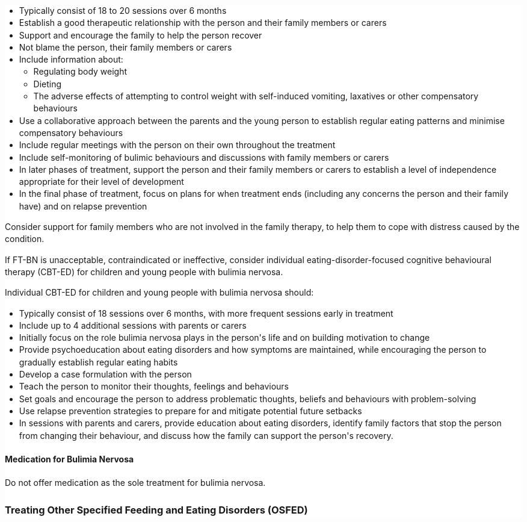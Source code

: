 
  * Typically consist of 18 to 20 sessions over 6 months 
  * Establish a good therapeutic relationship with the person and their family members or carers 
  * Support and encourage the family to help the person recover 
  * Not blame the person, their family members or carers 
  * Include information about: 
    * Regulating body weight 
    * Dieting 
    * The adverse effects of attempting to control weight with self-induced vomiting, laxatives or other compensatory behaviours 
  * Use a collaborative approach between the parents and the young person to establish regular eating patterns and minimise compensatory behaviours 
  * Include regular meetings with the person on their own throughout the treatment 
  * Include self-monitoring of bulimic behaviours and discussions with family members or carers 
  * In later phases of treatment, support the person and their family members or carers to establish a level of independence appropriate for their level of development 
  * In the final phase of treatment, focus on plans for when treatment ends (including any concerns the person and their family have) and on relapse prevention 




Consider support for family members who are not involved in the family therapy, to help them to cope with distress caused by the condition. 


If FT-BN is unacceptable, contraindicated or ineffective, consider individual eating-disorder-focused cognitive behavioural therapy (CBT-ED) for children and young people with bulimia nervosa. 


Individual CBT-ED for children and young people with bulimia nervosa should: 


  * Typically consist of 18 sessions over 6 months, with more frequent sessions early in treatment 
  * Include up to 4 additional sessions with parents or carers 
  * Initially focus on the role bulimia nervosa plays in the person's life and on building motivation to change 
  * Provide psychoeducation about eating disorders and how symptoms are maintained, while encouraging the person to gradually establish regular eating habits 
  * Develop a case formulation with the person 
  * Teach the person to monitor their thoughts, feelings and behaviours 
  * Set goals and encourage the person to address problematic thoughts, beliefs and behaviours with problem-solving 
  * Use relapse prevention strategies to prepare for and mitigate potential future setbacks 
  * In sessions with parents and carers, provide education about eating disorders, identify family factors that stop the person from changing their behaviour, and discuss how the family can support the person's recovery. 




####  Medication for Bulimia Nervosa 


Do not offer medication as the sole treatment for bulimia nervosa. 


###  Treating Other Specified Feeding and Eating Disorders (OSFED) 
